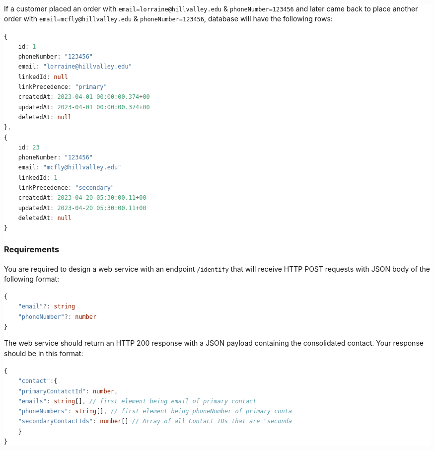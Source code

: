 If a customer placed an order with
`email=lorraine@hillvalley.edu` & `phoneNumber=123456`
and later came back to place another order with
`email=mcfly@hillvalley.edu` & `phoneNumber=123456`,
database will have the following rows:

```ts
{
    id: 1
    phoneNumber: "123456"
    email: "lorraine@hillvalley.edu"
    linkedId: null
    linkPrecedence: "primary"
    createdAt: 2023-04-01 00:00:00.374+00
    updatedAt: 2023-04-01 00:00:00.374+00
    deletedAt: null
},
{
    id: 23
    phoneNumber: "123456"
    email: "mcfly@hillvalley.edu"
    linkedId: 1
    linkPrecedence: "secondary"
    createdAt: 2023-04-20 05:30:00.11+00
    updatedAt: 2023-04-20 05:30:00.11+00
    deletedAt: null
}
```
### Requirements

You are required to design a web service with an endpoint `/identify` that will receive HTTP POST requests with
JSON body of the following format:

```ts
{
    "email"?: string
    "phoneNumber"?: number
}
```
The web service should return an HTTP 200 response with a JSON payload containing the consolidated contact.
Your response should be in this format:

```ts
{
    "contact":{
    "primaryContatctId": number,
    "emails": string[], // first element being email of primary contact
    "phoneNumbers": string[], // first element being phoneNumber of primary conta
    "secondaryContactIds": number[] // Array of all Contact IDs that are "seconda
    }
}
```

